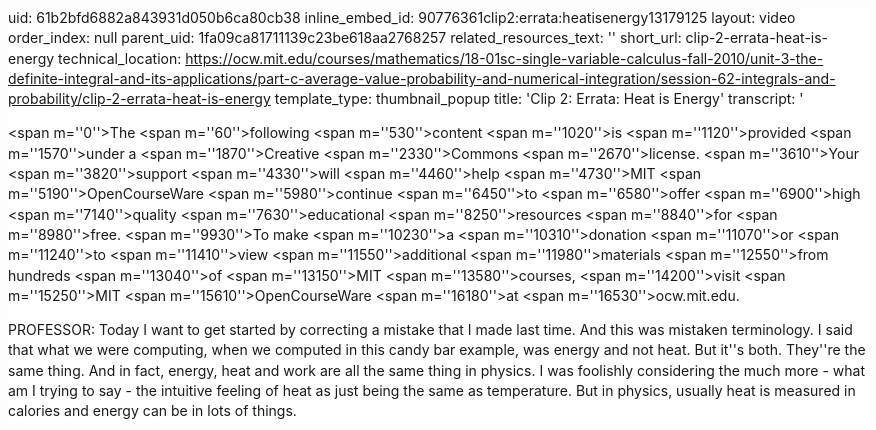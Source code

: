   uid: 61b2bfd6882a843931d050b6ca80cb38
inline_embed_id: 90776361clip2:errata:heatisenergy13179125
layout: video
order_index: null
parent_uid: 1fa09ca81711139c23be618aa2768257
related_resources_text: ''
short_url: clip-2-errata-heat-is-energy
technical_location: https://ocw.mit.edu/courses/mathematics/18-01sc-single-variable-calculus-fall-2010/unit-3-the-definite-integral-and-its-applications/part-c-average-value-probability-and-numerical-integration/session-62-integrals-and-probability/clip-2-errata-heat-is-energy
template_type: thumbnail_popup
title: 'Clip 2: Errata: Heat is Energy'
transcript: '<p><span m=''0''>The</span> <span m=''60''>following</span> <span m=''530''>content</span>
  <span m=''1020''>is</span> <span m=''1120''>provided</span> <span m=''1570''>under
  a</span> <span m=''1870''>Creative</span> <span m=''2330''>Commons</span> <span
  m=''2670''>license.</span> <span m=''3610''>Your</span> <span m=''3820''>support</span>
  <span m=''4330''>will</span> <span m=''4460''>help</span> <span m=''4730''>MIT</span>
  <span m=''5190''>OpenCourseWare</span> <span m=''5980''>continue</span> <span m=''6450''>to</span>
  <span m=''6580''>offer</span> <span m=''6900''>high</span> <span m=''7140''>quality</span>
  <span m=''7630''>educational</span> <span m=''8250''>resources</span> <span m=''8840''>for</span>
  <span m=''8980''>free.</span> <span m=''9930''>To make</span> <span m=''10230''>a</span>
  <span m=''10310''>donation</span> <span m=''11070''>or</span> <span m=''11240''>to</span>
  <span m=''11410''>view</span> <span m=''11550''>additional</span> <span m=''11980''>materials</span>
  <span m=''12550''>from hundreds</span> <span m=''13040''>of</span> <span m=''13150''>MIT</span>
  <span m=''13580''>courses,</span> <span m=''14200''>visit</span> <span m=''15250''>MIT</span>
  <span m=''15610''>OpenCourseWare</span> <span m=''16180''>at</span> <span m=''16530''>ocw.mit.edu.</span>
  </p><p><span m=''21970''>PROFESSOR: Today</span> <span m=''22460''>I</span> <span
  m=''22620''>want to</span> <span m=''24030''>get</span> <span m=''24210''>started</span>
  <span m=''25330''>by</span> <span m=''25500''>correcting</span> <span m=''26040''>a</span>
  <span m=''26100''>mistake</span> <span m=''26670''>that</span> <span m=''26810''>I</span>
  <span m=''26910''>made</span> <span m=''28090''>last</span> <span m=''28580''>time.</span>
  <span m=''30340''>And</span> <span m=''31940''>this</span> <span m=''32160''>was</span>
  <span m=''32890''>mistaken</span> <span m=''33540''>terminology.</span> <span m=''37410''>I</span>
  <span m=''37570''>said</span> <span m=''37900''>that</span> <span m=''40250''>what</span>
  <span m=''40410''>we</span> <span m=''40530''>were</span> <span m=''40700''>computing,</span>
  <span m=''41290''>when</span> <span m=''41390''>we</span> <span m=''41520''>computed</span>
  <span m=''41990''>in</span> <span m=''42120''>this</span> <span m=''42320''>candy</span>
  <span m=''42710''>bar</span> <span m=''42940''>example,</span> <span m=''44480''>was</span>
  <span m=''45600''>energy</span> <span m=''46810''>and</span> <span m=''47000''>not</span>
  <span m=''47290''>heat.</span> <span m=''47510''>But</span> <span m=''47640''>it''s</span>
  <span m=''48230''>both.</span> <span m=''49270''>They''re</span> <span m=''49420''>the</span>
  <span m=''49550''>same</span> <span m=''49920''>thing.</span> <span m=''51010''>And</span>
  <span m=''51240''>in</span> <span m=''51330''>fact,</span> <span m=''53920''>energy,</span>
  <span m=''54350''>heat</span> <span m=''54640''>and</span> <span m=''54900''>work</span>
  <span m=''55320''>are</span> <span m=''55530''>all</span> <span m=''55770''>the</span>
  <span m=''55870''>same</span> <span m=''56230''>thing</span> <span m=''57980''>in</span>
  <span m=''58130''>physics.</span> <span m=''59470''>I</span> <span m=''59720''>was</span>
  <span m=''59940''>foolishly</span> <span m=''60750''>considering</span> <span m=''61370''>the</span>
  <span m=''61460''>much</span> <span m=''61730''>more -</span> <span m=''66060''>what</span>
  <span m=''66190''>am</span> <span m=''66260''>I</span> <span m=''66340''>trying</span>
  <span m=''66620''>to</span> <span m=''66690''>say -</span> <span m=''66980''>the</span>
  <span m=''67060''>intuitive</span> <span m=''67600''>feeling</span> <span m=''68050''>of</span>
  <span m=''68130''>heat</span> <span m=''68350''>as</span> <span m=''68480''>just</span>
  <span m=''68710''>being</span> <span m=''68930''>the</span> <span m=''69020''>same</span>
  <span m=''69340''>as</span> <span m=''69510''>temperature.</span> <span m=''70720''>But</span>
  <span m=''70940''>in</span> <span m=''73370''>physics,</span> <span m=''75210''>usually</span>
  <span m=''75720''>heat is</span> <span m=''76120''>measured</span> <span m=''76450''>in</span>
  <span m=''76570''>calories</span> <span m=''77890''>and</span> <span m=''78070''>energy</span>
  <span m=''78560''>can</span> <span m=''78760''>be</span> <span m=''78870''>in</span>
  <span m=''78990''>lots</span> <span m=''79330''>of</span> <span m=''79450''>things.</span>